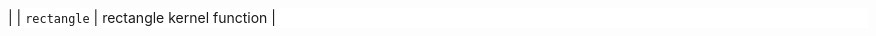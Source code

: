 |                                                                                                                                                                                                                                                                                                                                                                                                                                                                                                                                                                                                                                                                                                                                                                                                                                                                                                                                                                                                                                                                                                                                                                                                                                                                                                                                                                                                                                                                                                                                                                                                                                                                                                                                                                                                                                                                                                                                                                                                                                                                                                                                                                                                                                                                                                                                                                                                                                                                                                                                                                                                                                                                                                                                                                                                                                                                                                                                                                                                                                                                                                                                                                                                                                                                                                                                                                                                                                                                                                                                                                                                                                                                                                                                                                                                                                                                                                                                                                                                                                                                                                                                                                                                                                                                                                                                                                                                                                                                                                                                                                                                                                                                                                                                                                                                                                                                                                                                                                                                             | `rectangle`    | rectangle kernel function                 |